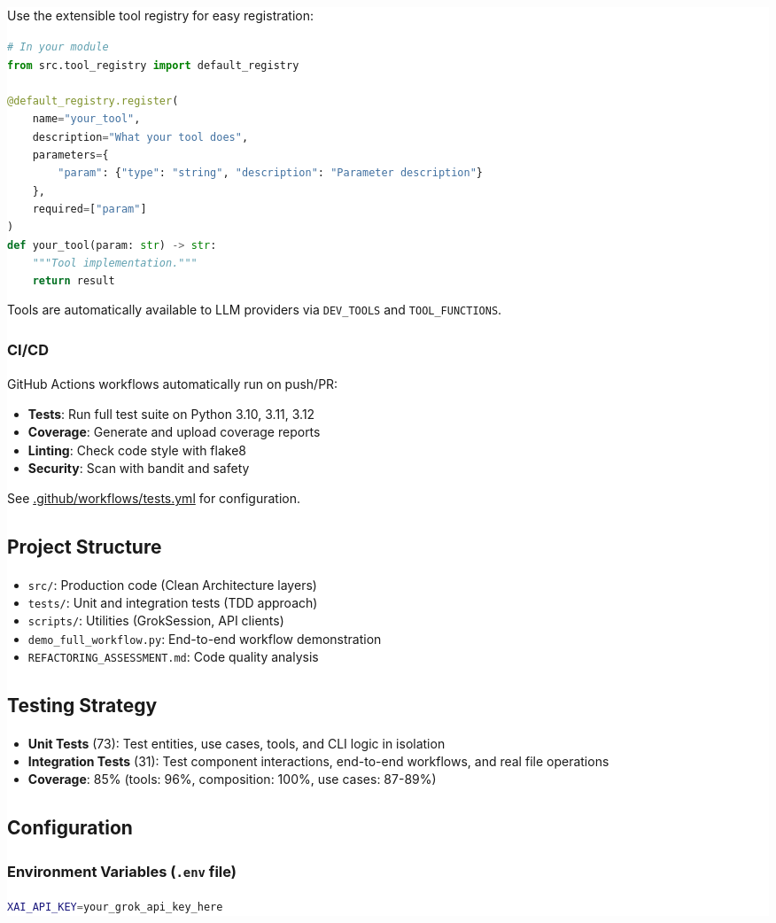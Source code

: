 Use the extensible tool registry for easy registration:

```python
# In your module
from src.tool_registry import default_registry

@default_registry.register(
    name="your_tool",
    description="What your tool does",
    parameters={
        "param": {"type": "string", "description": "Parameter description"}
    },
    required=["param"]
)
def your_tool(param: str) -> str:
    """Tool implementation."""
    return result
```

Tools are automatically available to LLM providers via `DEV_TOOLS` and `TOOL_FUNCTIONS`.

### CI/CD

GitHub Actions workflows automatically run on push/PR:

- **Tests**: Run full test suite on Python 3.10, 3.11, 3.12
- **Coverage**: Generate and upload coverage reports
- **Linting**: Check code style with flake8
- **Security**: Scan with bandit and safety

See [.github/workflows/tests.yml](.github/workflows/tests.yml) for configuration.

## Project Structure

- `src/`: Production code (Clean Architecture layers)
- `tests/`: Unit and integration tests (TDD approach)
- `scripts/`: Utilities (GrokSession, API clients)
- `demo_full_workflow.py`: End-to-end workflow demonstration
- `REFACTORING_ASSESSMENT.md`: Code quality analysis

## Testing Strategy

- **Unit Tests** (73): Test entities, use cases, tools, and CLI logic in isolation
- **Integration Tests** (31): Test component interactions, end-to-end workflows, and real file operations
- **Coverage**: 85% (tools: 96%, composition: 100%, use cases: 87-89%)

## Configuration

### Environment Variables (`.env` file)

```bash
XAI_API_KEY=your_grok_api_key_here
```
